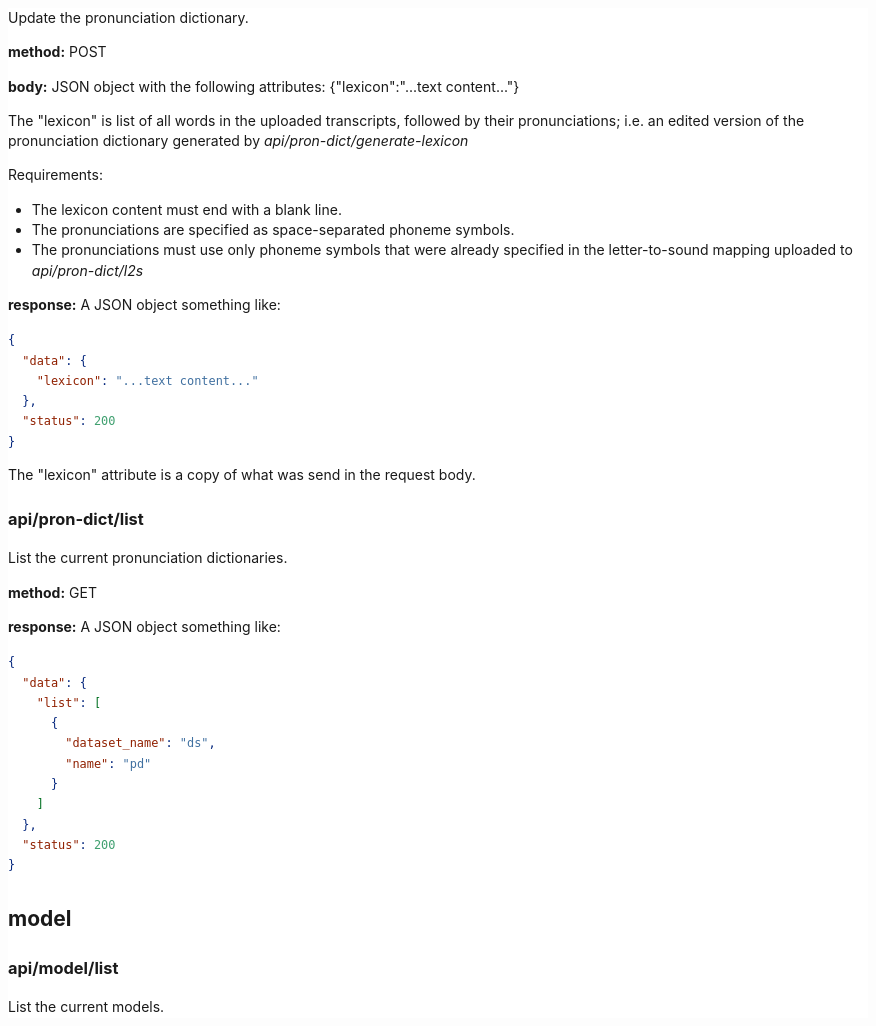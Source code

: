Update the pronunciation dictionary.

**method:** POST

**body:** JSON object with the following attributes:
{"lexicon":"...text content..."}

The "lexicon" is list of all words in the uploaded transcripts, followed by their
pronunciations; i.e. an edited version of the pronunciation dictionary generated by
*api/pron-dict/generate-lexicon*

Requirements:

 - The lexicon content must end with a blank line.
 - The pronunciations are specified as space-separated phoneme symbols.
 - The pronunciations must use only phoneme symbols that were already specified in the
    letter-to-sound mapping uploaded to *api/pron-dict/l2s*

**response:** A JSON object something like:  
```json
{
  "data": {
    "lexicon": "...text content..."
  }, 
  "status": 200
}
```

The "lexicon" attribute is a copy of what was send in the request body.

### api/pron-dict/list

List the current pronunciation dictionaries.

**method:** GET

**response:** A JSON object something like:  
```json
{
  "data": {
    "list": [
      {
        "dataset_name": "ds", 
        "name": "pd"
      }
    ]
  }, 
  "status": 200
}
```

## model

### api/model/list

List the current models.

